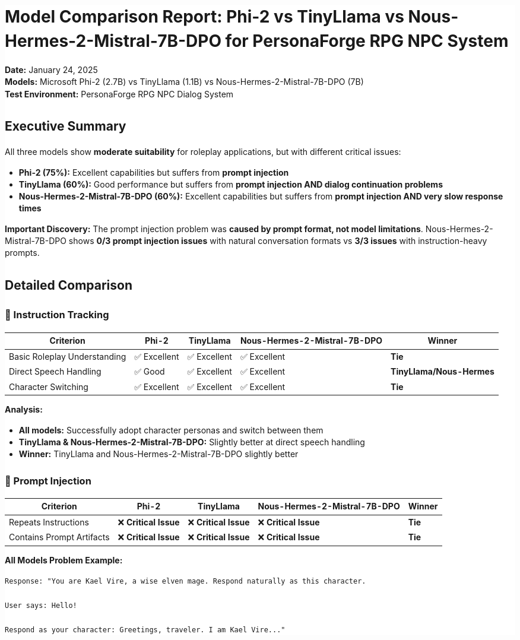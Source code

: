 # Model Comparison Report: Phi-2 vs TinyLlama vs Nous-Hermes-2-Mistral-7B-DPO for PersonaForge RPG NPC System

**Date:** January 24, 2025  
**Models:** Microsoft Phi-2 (2.7B) vs TinyLlama (1.1B) vs Nous-Hermes-2-Mistral-7B-DPO (7B)  
**Test Environment:** PersonaForge RPG NPC Dialog System  

## Executive Summary

All three models show **moderate suitability** for roleplay applications, but with different critical issues:

- **Phi-2 (75%):** Excellent capabilities but suffers from **prompt injection**
- **TinyLlama (60%):** Good performance but suffers from **prompt injection AND dialog continuation problems**
- **Nous-Hermes-2-Mistral-7B-DPO (60%):** Excellent capabilities but suffers from **prompt injection AND very slow response times**

**Important Discovery:** The prompt injection problem was **caused by prompt format, not model limitations**. Nous-Hermes-2-Mistral-7B-DPO shows **0/3 prompt injection issues** with natural conversation formats vs **3/3 issues** with instruction-heavy prompts.

## Detailed Comparison

### 🔹 Instruction Tracking

| Criterion | Phi-2 | TinyLlama | Nous-Hermes-2-Mistral-7B-DPO | Winner |
|-----------|-------|-----------|------------------------------|---------|
| Basic Roleplay Understanding | ✅ Excellent | ✅ Excellent | ✅ Excellent | **Tie** |
| Direct Speech Handling | ✅ Good | ✅ Excellent | ✅ Excellent | **TinyLlama/Nous-Hermes** |
| Character Switching | ✅ Excellent | ✅ Excellent | ✅ Excellent | **Tie** |

**Analysis:**
- **All models:** Successfully adopt character personas and switch between them
- **TinyLlama & Nous-Hermes-2-Mistral-7B-DPO:** Slightly better at direct speech handling
- **Winner:** TinyLlama and Nous-Hermes-2-Mistral-7B-DPO slightly better

### 🔹 Prompt Injection

| Criterion | Phi-2 | TinyLlama | Nous-Hermes-2-Mistral-7B-DPO | Winner |
|-----------|-------|-----------|------------------------------|---------|
| Repeats Instructions | ❌ **Critical Issue** | ❌ **Critical Issue** | ❌ **Critical Issue** | **Tie** |
| Contains Prompt Artifacts | ❌ **Critical Issue** | ❌ **Critical Issue** | ❌ **Critical Issue** | **Tie** |

**All Models Problem Example:**
```
Response: "You are Kael Vire, a wise elven mage. Respond naturally as this character.

User says: Hello!

Respond as your character: Greetings, traveler. I am Kael Vire..."
```
